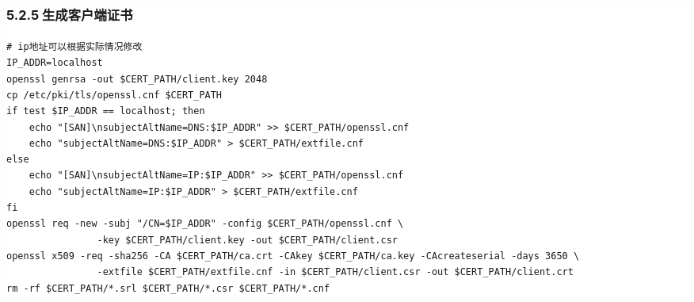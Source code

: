 ### 5.2.5 生成客户端证书

```shell
# ip地址可以根据实际情况修改
IP_ADDR=localhost
openssl genrsa -out $CERT_PATH/client.key 2048
cp /etc/pki/tls/openssl.cnf $CERT_PATH
if test $IP_ADDR == localhost; then
    echo "[SAN]\nsubjectAltName=DNS:$IP_ADDR" >> $CERT_PATH/openssl.cnf
    echo "subjectAltName=DNS:$IP_ADDR" > $CERT_PATH/extfile.cnf
else
    echo "[SAN]\nsubjectAltName=IP:$IP_ADDR" >> $CERT_PATH/openssl.cnf
    echo "subjectAltName=IP:$IP_ADDR" > $CERT_PATH/extfile.cnf
fi
openssl req -new -subj "/CN=$IP_ADDR" -config $CERT_PATH/openssl.cnf \
                -key $CERT_PATH/client.key -out $CERT_PATH/client.csr
openssl x509 -req -sha256 -CA $CERT_PATH/ca.crt -CAkey $CERT_PATH/ca.key -CAcreateserial -days 3650 \
                -extfile $CERT_PATH/extfile.cnf -in $CERT_PATH/client.csr -out $CERT_PATH/client.crt
rm -rf $CERT_PATH/*.srl $CERT_PATH/*.csr $CERT_PATH/*.cnf
```

